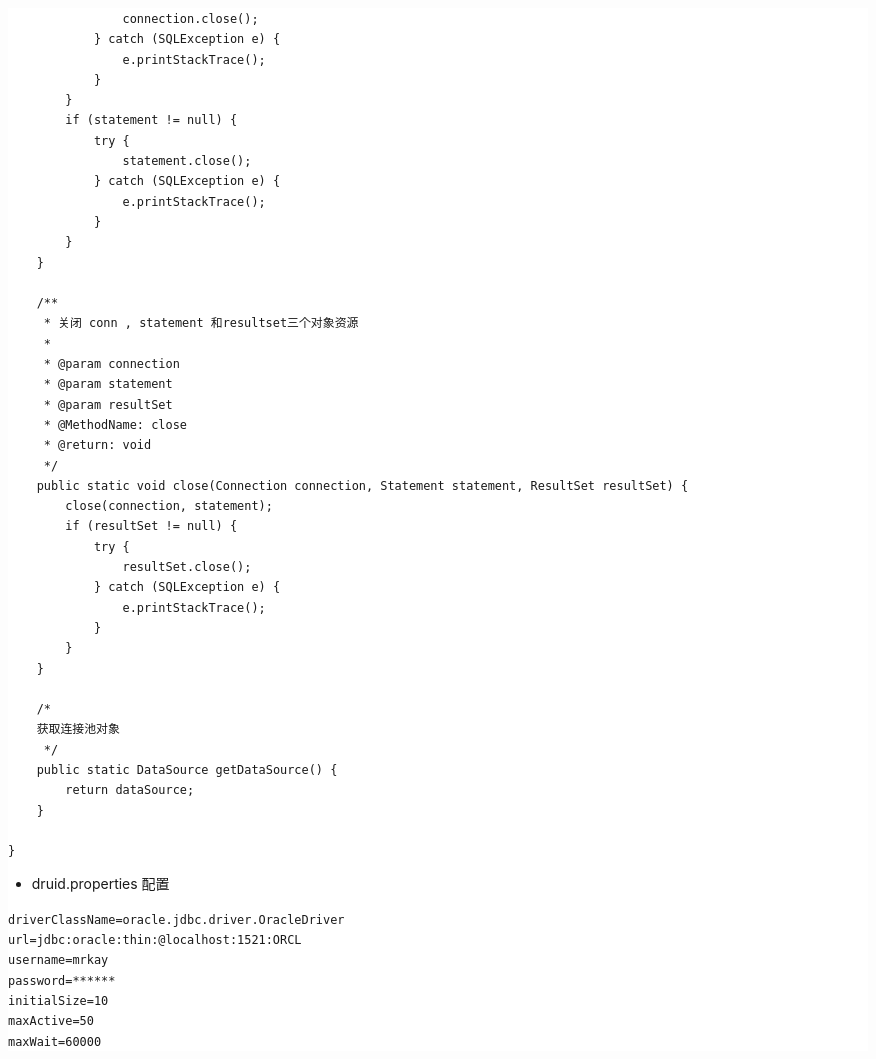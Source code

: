 ```
                connection.close();
            } catch (SQLException e) {
                e.printStackTrace();
            }
        }
        if (statement != null) {
            try {
                statement.close();
            } catch (SQLException e) {
                e.printStackTrace();
            }
        }
    }

    /**
     * 关闭 conn , statement 和resultset三个对象资源
     *
     * @param connection
     * @param statement
     * @param resultSet
     * @MethodName: close
     * @return: void
     */
    public static void close(Connection connection, Statement statement, ResultSet resultSet) {
        close(connection, statement);
        if (resultSet != null) {
            try {
                resultSet.close();
            } catch (SQLException e) {
                e.printStackTrace();
            }
        }
    }

    /*
    获取连接池对象
     */
    public static DataSource getDataSource() {
        return dataSource;
    }

}

```

- druid.properties 配置

```
driverClassName=oracle.jdbc.driver.OracleDriver
url=jdbc:oracle:thin:@localhost:1521:ORCL
username=mrkay
password=******
initialSize=10
maxActive=50
maxWait=60000
```
